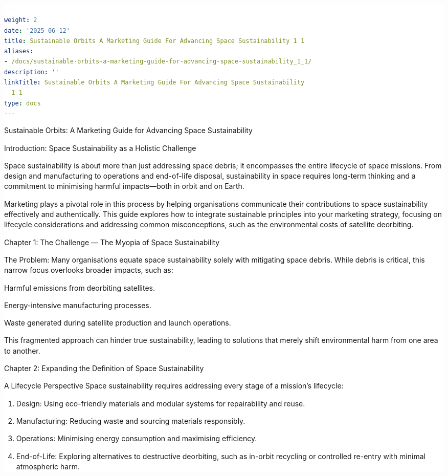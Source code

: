 ```yaml
---
weight: 2
date: '2025-06-12'
title: Sustainable Orbits A Marketing Guide For Advancing Space Sustainability 1 1
aliases:
- /docs/sustainable-orbits-a-marketing-guide-for-advancing-space-sustainability_1_1/
description: ''
linkTitle: Sustainable Orbits A Marketing Guide For Advancing Space Sustainability
  1 1
type: docs
---
```


Sustainable Orbits: A Marketing Guide for Advancing Space Sustainability



Introduction: Space Sustainability as a Holistic Challenge

Space sustainability is about more than just addressing space debris; it encompasses the entire lifecycle of space missions. From design and manufacturing to operations and end-of-life disposal, sustainability in space requires long-term thinking and a commitment to minimising harmful impacts—both in orbit and on Earth.

Marketing plays a pivotal role in this process by helping organisations communicate their contributions to space sustainability effectively and authentically. This guide explores how to integrate sustainable principles into your marketing strategy, focusing on lifecycle considerations and addressing common misconceptions, such as the environmental costs of satellite deorbiting.



Chapter 1: The Challenge — The Myopia of Space Sustainability

The Problem:
Many organisations equate space sustainability solely with mitigating space debris. While debris is critical, this narrow focus overlooks broader impacts, such as:

Harmful emissions from deorbiting satellites.

Energy-intensive manufacturing processes.

Waste generated during satellite production and launch operations.

This fragmented approach can hinder true sustainability, leading to solutions that merely shift environmental harm from one area to another.



Chapter 2: Expanding the Definition of Space Sustainability

A Lifecycle Perspective
Space sustainability requires addressing every stage of a mission’s lifecycle:

1. Design: Using eco-friendly materials and modular systems for repairability and reuse.

1. Manufacturing: Reducing waste and sourcing materials responsibly.

1. Operations: Minimising energy consumption and maximising efficiency.

1. End-of-Life: Exploring alternatives to destructive deorbiting, such as in-orbit recycling or controlled re-entry with minimal atmospheric harm.
